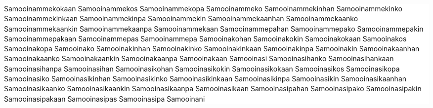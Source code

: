 Samooinammekokaan
Samooinammekos
Samooinammekopa
Samooinammeko
Samooinammekinhan
Samooinammekinko
Samooinammekinkaan
Samooinammekinpa
Samooinammekin
Samooinammekaanhan
Samooinammekaanko
Samooinammekaankin
Samooinammekaanpa
Samooinammekaan
Samooinammepahan
Samooinammepako
Samooinammepakin
Samooinammepakaan
Samooinammepas
Samooinammepa
Samooinakohan
Samooinakokin
Samooinakokaan
Samooinakos
Samooinakopa
Samooinako
Samooinakinhan
Samooinakinko
Samooinakinkaan
Samooinakinpa
Samooinakin
Samooinakaanhan
Samooinakaanko
Samooinakaankin
Samooinakaanpa
Samooinakaan
Samooinasi
Samooinasihanko
Samooinasihankaan
Samooinasihanpa
Samooinasihan
Samooinasikohan
Samooinasikokin
Samooinasikokaan
Samooinasikos
Samooinasikopa
Samooinasiko
Samooinasikinhan
Samooinasikinko
Samooinasikinkaan
Samooinasikinpa
Samooinasikin
Samooinasikaanhan
Samooinasikaanko
Samooinasikaankin
Samooinasikaanpa
Samooinasikaan
Samooinasipahan
Samooinasipako
Samooinasipakin
Samooinasipakaan
Samooinasipas
Samooinasipa
Samooinani